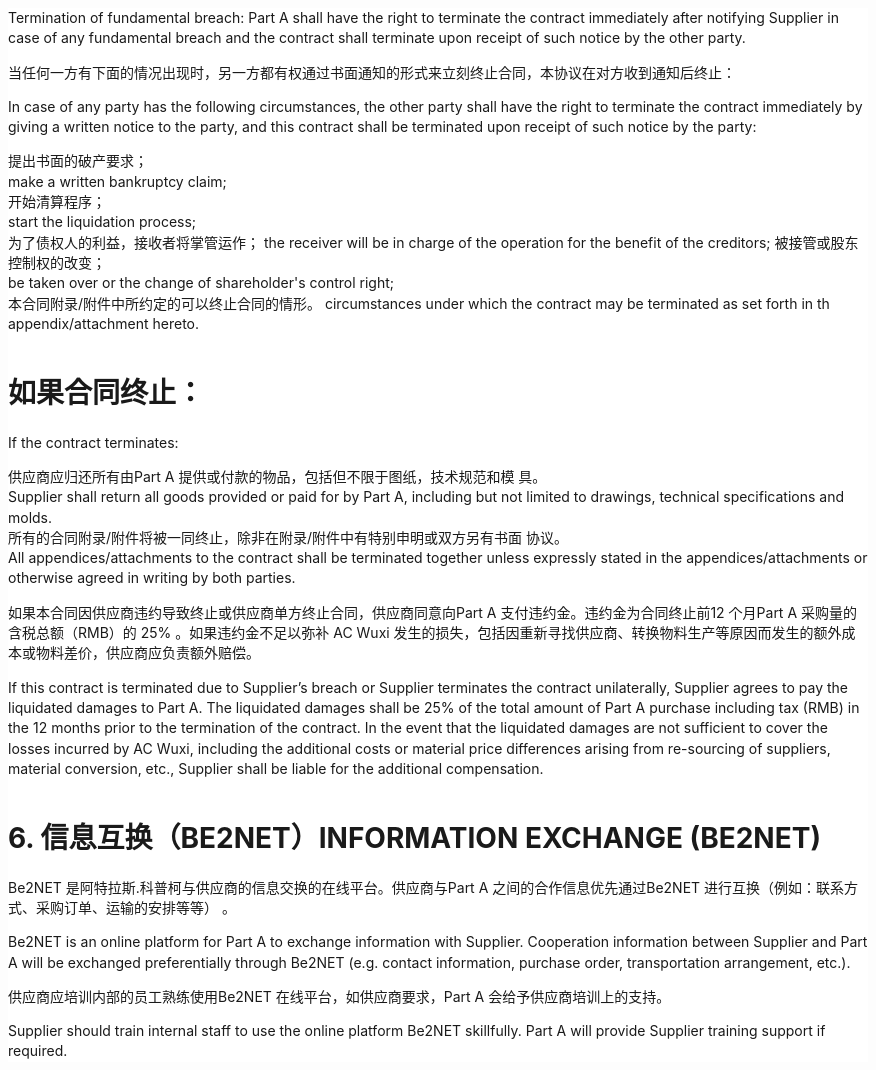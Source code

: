 Termination of fundamental breach: Part A shall have the right to terminate the contract immediately after notifying Supplier in case of any fundamental breach and the contract shall terminate upon receipt of such notice by the other party.  

当任何一方有下面的情况出现时，另一方都有权通过书面通知的形式来立刻终止合同，本协议在对方收到通知后终止：  

In case of any party has the following circumstances, the other party shall have the right to terminate the contract immediately by giving a written notice to the party, and this contract shall be terminated upon receipt of such notice by the party:  

提出书面的破产要求；   
make a written bankruptcy claim;   
开始清算程序；   
start the liquidation process;   
为了债权人的利益，接收者将掌管运作； the receiver will be in charge of the operation for the benefit of the creditors; 被接管或股东控制权的改变；   
be taken over or the change of shareholder's control right;   
本合同附录/附件中所约定的可以终止合同的情形。 circumstances  under  which  the  contract  may  be  terminated  as  set  forth  in  th appendix/attachment hereto.  

# 如果合同终止：  

If the contract terminates:  

供应商应归还所有由Part A 提供或付款的物品，包括但不限于图纸，技术规范和模 具。   
Supplier shall return all goods provided or paid for by Part A, including but not limited to drawings, technical specifications and molds.   
所有的合同附录/附件将被一同终止，除非在附录/附件中有特别申明或双方另有书面 协议。   
All appendices/attachments to the contract shall be terminated together unless expressly stated in the appendices/attachments or otherwise agreed in writing by both parties.  

如果本合同因供应商违约导致终止或供应商单方终止合同，供应商同意向Part A 支付违约金。违约金为合同终止前12 个月Part A 采购量的含税总额（RMB）的 $2 5 \%$ 。如果违约金不足以弥补 AC Wuxi  发生的损失，包括因重新寻找供应商、转换物料生产等原因而发生的额外成本或物料差价，供应商应负责额外赔偿。  

If this contract is terminated due to  Supplier’s breach or  Supplier terminates the contract unilaterally,  Supplier  agrees  to  pay  the  liquidated  damages  to  Part  A.  The  liquidated damages shall be $2 5 \%$ of the total amount of Part A purchase including tax (RMB) in the 12 months prior to the termination of the contract. In the event that the liquidated damages are not sufficient to cover the losses incurred by AC Wuxi, including  the  additional costs or material price differences arising from re-sourcing of suppliers, material conversion, etc., Supplier shall be liable for the additional compensation.  

# 6. 信息互换（BE2NET）INFORMATION EXCHANGE (BE2NET)  

Be2NET 是阿特拉斯.科普柯与供应商的信息交换的在线平台。供应商与Part A 之间的合作信息优先通过Be2NET 进行互换（例如：联系方式、采购订单、运输的安排等等） 。  

Be2NET is an online platform for  Part A to exchange information with Supplier. Cooperation information between Supplier and  Part A will be exchanged preferentially through Be2NET (e.g. contact information, purchase order, transportation arrangement, etc.).  

供应商应培训内部的员工熟练使用Be2NET 在线平台，如供应商要求，Part A 会给予供应商培训上的支持。  

Supplier should train internal staff to use the online platform Be2NET skillfully. Part A will provide Supplier training support if required.  
